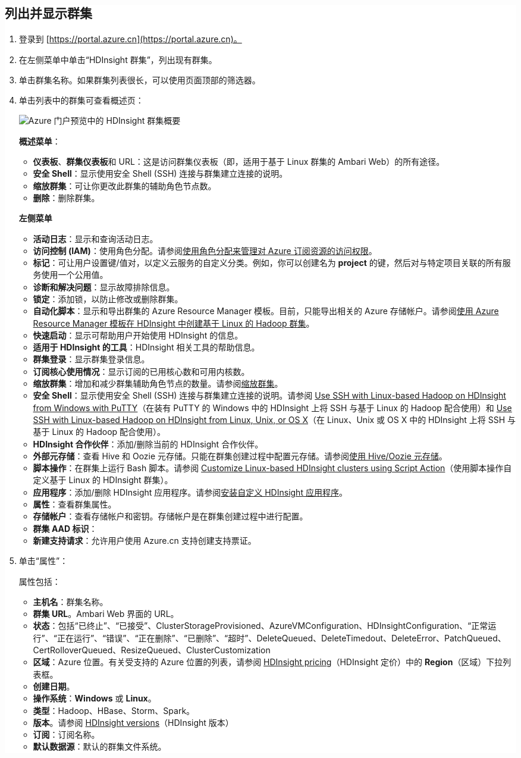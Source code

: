 ## <a name="list-and-show-clusters"></a> 列出并显示群集
1. 登录到 [https://portal.azure.cn](https://portal.azure.cn)。
2. 在左侧菜单中单击“HDInsight 群集”，列出现有群集。
3. 单击群集名称。如果群集列表很长，可以使用页面顶部的筛选器。
4. 单击列表中的群集可查看概述页：

    ![Azure 门户预览中的 HDInsight 群集概要](./media/hdinsight-administer-use-portal-linux/hdinsight-essentials.png)  

    **概述菜单**：

    * **仪表板**、**群集仪表板**和 URL：这是访问群集仪表板（即，适用于基于 Linux 群集的 Ambari Web）的所有途径。
    * **安全 Shell**：显示使用安全 Shell (SSH) 连接与群集建立连接的说明。
    * **缩放群集**：可让你更改此群集的辅助角色节点数。
    * **删除**：删除群集。

    **左侧菜单**

    * **活动日志**：显示和查询活动日志。
    * **访问控制 (IAM)**：使用角色分配。请参阅[使用角色分配来管理对 Azure 订阅资源的访问权限](../active-directory/role-based-access-control-configure.md)。
    * **标记**：可让用户设置键/值对，以定义云服务的自定义分类。例如，你可以创建名为 **project** 的键，然后对与特定项目关联的所有服务使用一个公用值。
    * **诊断和解决问题**：显示故障排除信息。
    * **锁定**：添加锁，以防止修改或删除群集。
    * **自动化脚本**：显示和导出群集的 Azure Resource Manager 模板。目前，只能导出相关的 Azure 存储帐户。请参阅[使用 Azure Resource Manager 模板在 HDInsight 中创建基于 Linux 的 Hadoop 群集](./hdinsight-hadoop-create-linux-clusters-arm-templates.md)。
    * **快速启动**：显示可帮助用户开始使用 HDInsight 的信息。
    * **适用于 HDInsight 的工具**：HDInsight 相关工具的帮助信息。
    * **群集登录**：显示群集登录信息。
    * **订阅核心使用情况**：显示订阅的已用核心数和可用内核数。
    * **缩放群集**：增加和减少群集辅助角色节点的数量。请参阅[缩放群集](./hdinsight-administer-use-management-portal.md#scale-clusters)。
    * **安全 Shell**：显示使用安全 Shell (SSH) 连接与群集建立连接的说明。请参阅 [Use SSH with Linux-based Hadoop on HDInsight from Windows with PuTTY](./hdinsight-hadoop-linux-use-ssh-windows.md)（在装有 PuTTY 的 Windows 中的 HDInsight 上将 SSH 与基于 Linux 的 Hadoop 配合使用）和 [Use SSH with Linux-based Hadoop on HDInsight from Linux, Unix, or OS X](./hdinsight-hadoop-linux-use-ssh-unix.md)（在 Linux、Unix 或 OS X 中的 HDInsight 上将 SSH 与基于 Linux 的 Hadoop 配合使用）。
    * **HDInsight 合作伙伴**：添加/删除当前的 HDInsight 合作伙伴。
    * **外部元存储**：查看 Hive 和 Oozie 元存储。只能在群集创建过程中配置元存储。请参阅[使用 Hive/Oozie 元存储](./hdinsight-hadoop-provision-linux-clusters.md#use-hiveoozie-metastore)。
    * **脚本操作**：在群集上运行 Bash 脚本。请参阅 [Customize Linux-based HDInsight clusters using Script Action](./hdinsight-hadoop-customize-cluster-linux.md)（使用脚本操作自定义基于 Linux 的 HDInsight 群集）。
    * **应用程序**：添加/删除 HDInsight 应用程序。请参阅[安装自定义 HDInsight 应用程序](./hdinsight-apps-install-custom-applications.md)。
    * **属性**：查看群集属性。
    * **存储帐户**：查看存储帐户和密钥。存储帐户是在群集创建过程中进行配置。
    * **群集 AAD 标识**：
    * **新建支持请求**：允许用户使用 Azure.cn 支持创建支持票证。

6. 单击“属性”：

    属性包括：

    * **主机名**：群集名称。
    * **群集 URL**。Ambari Web 界面的 URL。
    * **状态**：包括“已终止”、“已接受”、ClusterStorageProvisioned、AzureVMConfiguration、HDInsightConfiguration、“正常运行”、“正在运行”、“错误”、“正在删除”、“已删除”、“超时”、DeleteQueued、DeleteTimedout、DeleteError、PatchQueued、CertRolloverQueued、ResizeQueued、ClusterCustomization
    * **区域**：Azure 位置。有关受支持的 Azure 位置的列表，请参阅 [HDInsight pricing](https://www.azure.cn/pricing/details/hdinsight/)（HDInsight 定价）中的 **Region**（区域）下拉列表框。
    * **创建日期**。
    * **操作系统**：**Windows** 或 **Linux**。
    * **类型**：Hadoop、HBase、Storm、Spark。
    * **版本**。请参阅 [HDInsight versions](./hdinsight-component-versioning.md)（HDInsight 版本）
    * **订阅**：订阅名称。
    * **默认数据源**：默认的群集文件系统。